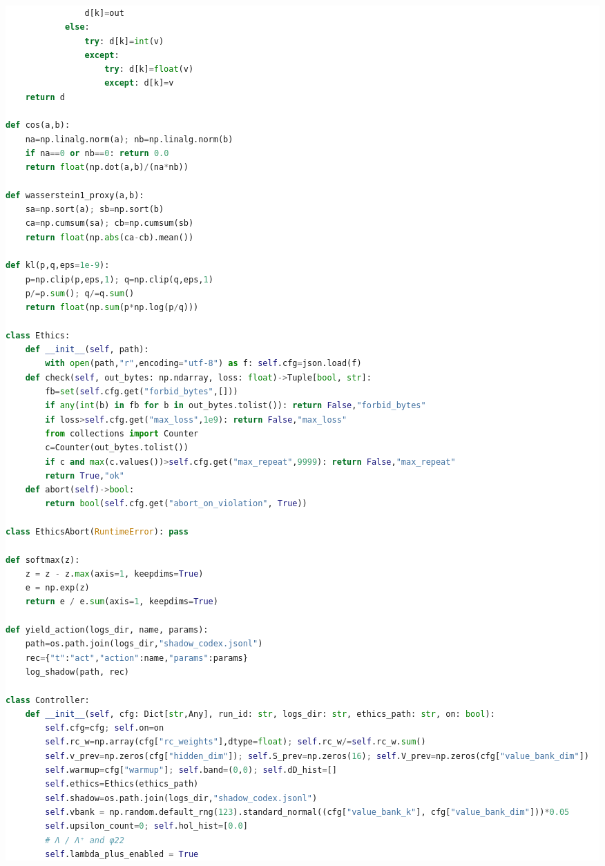```python
                d[k]=out
            else:
                try: d[k]=int(v)
                except:
                    try: d[k]=float(v)
                    except: d[k]=v
    return d

def cos(a,b):
    na=np.linalg.norm(a); nb=np.linalg.norm(b)
    if na==0 or nb==0: return 0.0
    return float(np.dot(a,b)/(na*nb))

def wasserstein1_proxy(a,b):
    sa=np.sort(a); sb=np.sort(b)
    ca=np.cumsum(sa); cb=np.cumsum(sb)
    return float(np.abs(ca-cb).mean())

def kl(p,q,eps=1e-9):
    p=np.clip(p,eps,1); q=np.clip(q,eps,1)
    p/=p.sum(); q/=q.sum()
    return float(np.sum(p*np.log(p/q)))

class Ethics:
    def __init__(self, path):
        with open(path,"r",encoding="utf-8") as f: self.cfg=json.load(f)
    def check(self, out_bytes: np.ndarray, loss: float)->Tuple[bool, str]:
        fb=set(self.cfg.get("forbid_bytes",[]))
        if any(int(b) in fb for b in out_bytes.tolist()): return False,"forbid_bytes"
        if loss>self.cfg.get("max_loss",1e9): return False,"max_loss"
        from collections import Counter
        c=Counter(out_bytes.tolist())
        if c and max(c.values())>self.cfg.get("max_repeat",9999): return False,"max_repeat"
        return True,"ok"
    def abort(self)->bool:
        return bool(self.cfg.get("abort_on_violation", True))

class EthicsAbort(RuntimeError): pass

def softmax(z):
    z = z - z.max(axis=1, keepdims=True)
    e = np.exp(z)
    return e / e.sum(axis=1, keepdims=True)

def yield_action(logs_dir, name, params):
    path=os.path.join(logs_dir,"shadow_codex.jsonl")
    rec={"t":"act","action":name,"params":params}
    log_shadow(path, rec)

class Controller:
    def __init__(self, cfg: Dict[str,Any], run_id: str, logs_dir: str, ethics_path: str, on: bool):
        self.cfg=cfg; self.on=on
        self.rc_w=np.array(cfg["rc_weights"],dtype=float); self.rc_w/=self.rc_w.sum()
        self.v_prev=np.zeros(cfg["hidden_dim"]); self.S_prev=np.zeros(16); self.V_prev=np.zeros(cfg["value_bank_dim"])
        self.warmup=cfg["warmup"]; self.band=(0,0); self.dD_hist=[]
        self.ethics=Ethics(ethics_path)
        self.shadow=os.path.join(logs_dir,"shadow_codex.jsonl")
        self.vbank = np.random.default_rng(123).standard_normal((cfg["value_bank_k"], cfg["value_bank_dim"]))*0.05
        self.upsilon_count=0; self.hol_hist=[0.0]
        # Λ / Λ⁺ and φ22
        self.lambda_plus_enabled = True
```